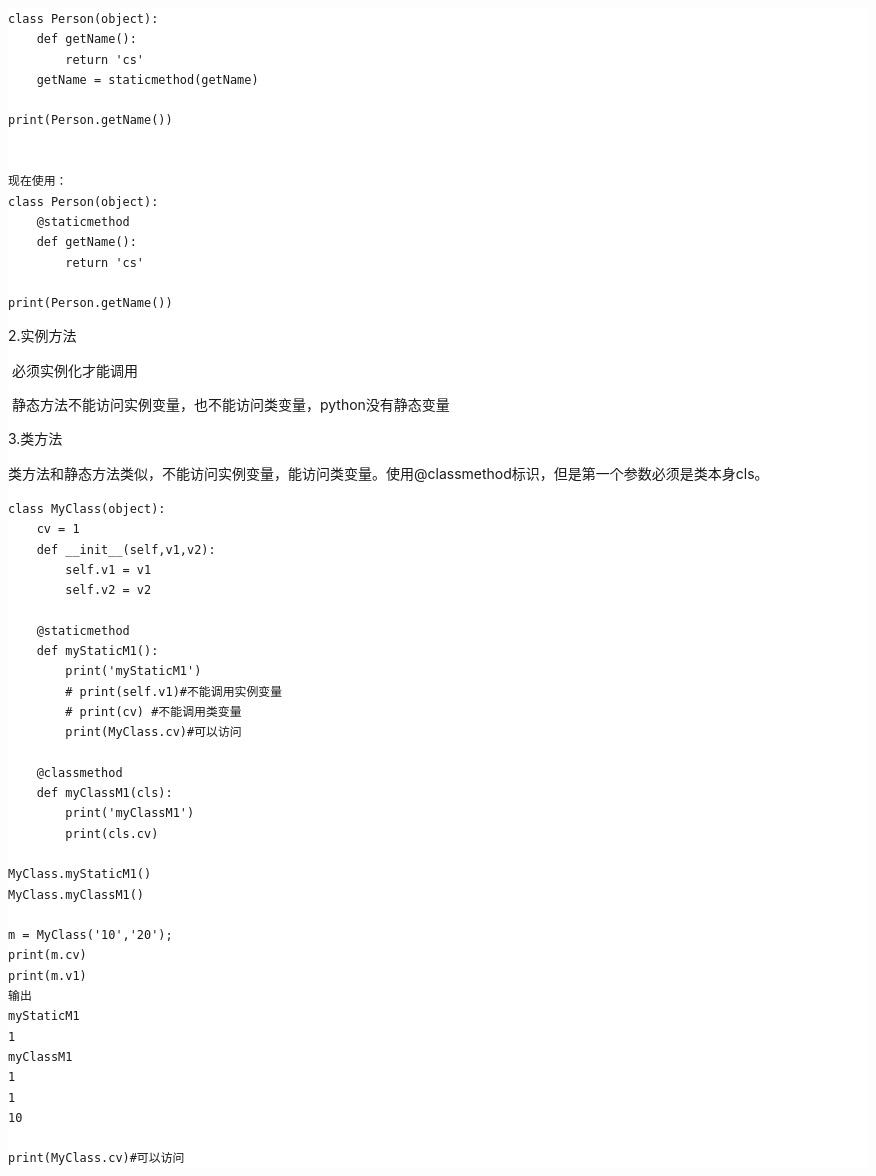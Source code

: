 ~~~
class Person(object):
    def getName():
        return 'cs'
    getName = staticmethod(getName)

print(Person.getName())


现在使用：
class Person(object):
    @staticmethod
    def getName():
        return 'cs'

print(Person.getName()) 
~~~

2.实例方法

​		必须实例化才能调用

​		静态方法不能访问实例变量，也不能访问类变量，python没有静态变量

3.类方法

​		类方法和静态方法类似，不能访问实例变量，能访问类变量。使用@classmethod标识，但是第一个参数必须是类本身cls。

~~~
class MyClass(object):
    cv = 1
    def __init__(self,v1,v2):
        self.v1 = v1
        self.v2 = v2

    @staticmethod
    def myStaticM1():
        print('myStaticM1')
        # print(self.v1)#不能调用实例变量
        # print(cv)	#不能调用类变量
		print(MyClass.cv)#可以访问

    @classmethod
    def myClassM1(cls):
        print('myClassM1')
        print(cls.cv)

MyClass.myStaticM1()
MyClass.myClassM1()

m = MyClass('10','20');
print(m.cv)
print(m.v1)
输出
myStaticM1
1
myClassM1
1
1
10

print(MyClass.cv)#可以访问
~~~
